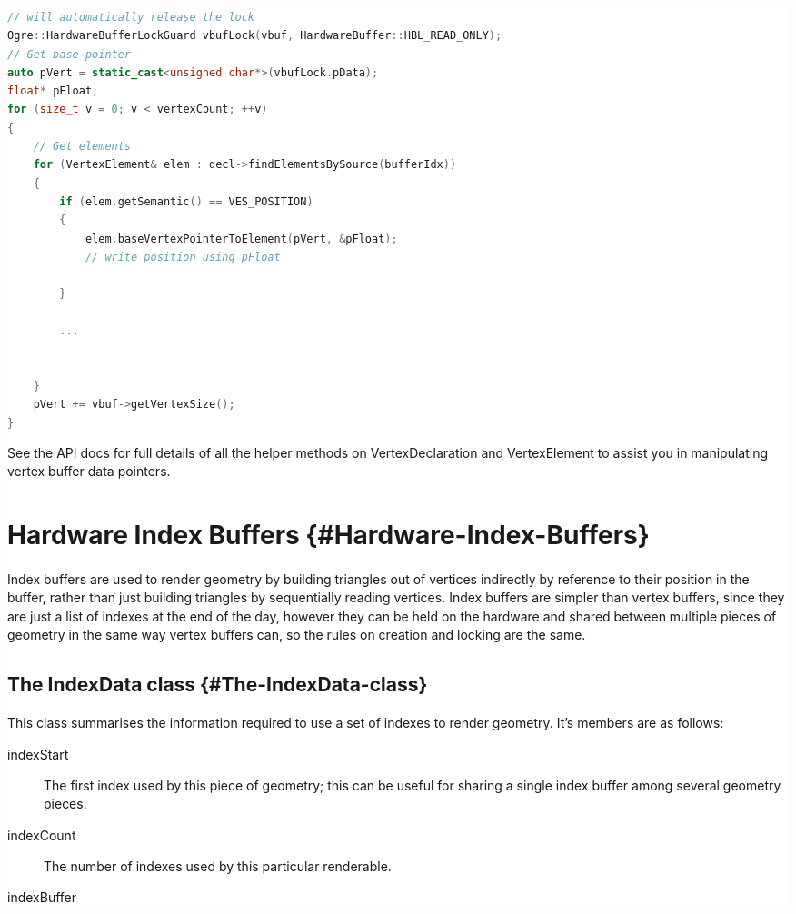 ```cpp
// will automatically release the lock
Ogre::HardwareBufferLockGuard vbufLock(vbuf, HardwareBuffer::HBL_READ_ONLY);
// Get base pointer
auto pVert = static_cast<unsigned char*>(vbufLock.pData);
float* pFloat;
for (size_t v = 0; v < vertexCount; ++v)
{
    // Get elements
    for (VertexElement& elem : decl->findElementsBySource(bufferIdx))
    {
        if (elem.getSemantic() == VES_POSITION)
        {
            elem.baseVertexPointerToElement(pVert, &pFloat);
            // write position using pFloat

        }
        
        ...
        
        
    }
    pVert += vbuf->getVertexSize();
}
```

See the API docs for full details of all the helper methods on VertexDeclaration and VertexElement to assist you in manipulating vertex buffer data pointers.

# Hardware Index Buffers {#Hardware-Index-Buffers}

Index buffers are used to render geometry by building triangles out of vertices indirectly by reference to their position in the buffer, rather than just building triangles by sequentially reading vertices. Index buffers are simpler than vertex buffers, since they are just a list of indexes at the end of the day, however they can be held on the hardware and shared between multiple pieces of geometry in the same way vertex buffers can, so the rules on creation and locking are the same.

## The IndexData class {#The-IndexData-class}

This class summarises the information required to use a set of indexes to render geometry. It’s members are as follows:

<dl compact="compact">
<dt>indexStart</dt> <dd>

The first index used by this piece of geometry; this can be useful for sharing a single index buffer among several geometry pieces.

</dd> <dt>indexCount</dt> <dd>

The number of indexes used by this particular renderable.

</dd> <dt>indexBuffer</dt> <dd>
